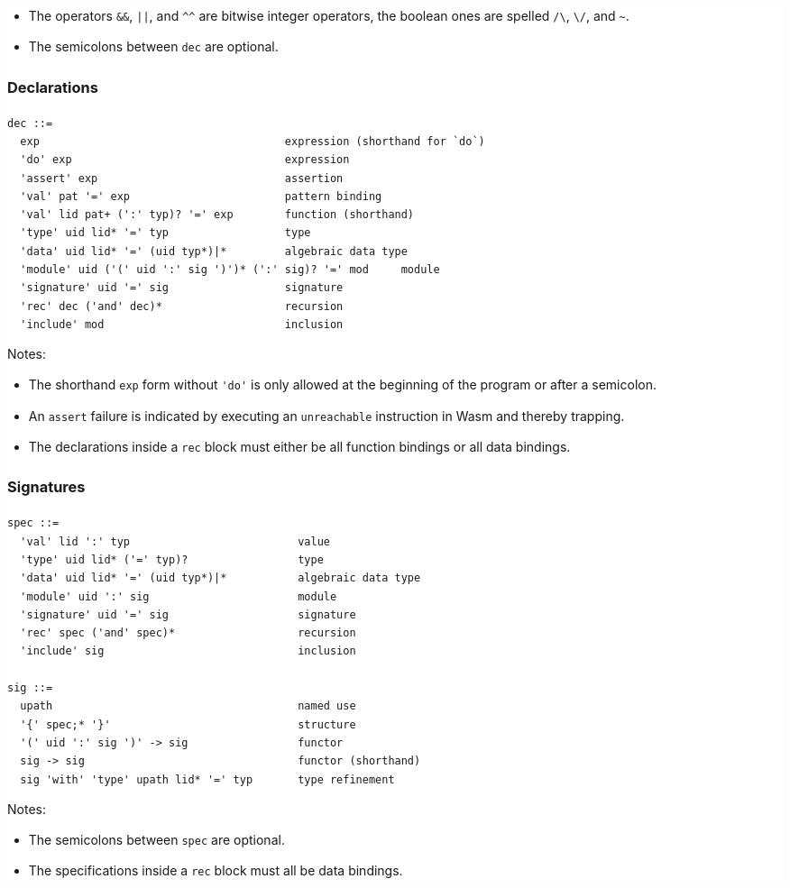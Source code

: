 * The operators `&&`, `||`, and `^^` are bitwise integer operators, the boolean ones are spelled `/\`, `\/`, and `~`.

* The semicolons between `dec` are optional.


### Declarations
```
dec ::=
  exp                                      expression (shorthand for `do`)
  'do' exp                                 expression
  'assert' exp                             assertion
  'val' pat '=' exp                        pattern binding
  'val' lid pat+ (':' typ)? '=' exp        function (shorthand)
  'type' uid lid* '=' typ                  type
  'data' uid lid* '=' (uid typ*)|*         algebraic data type
  'module' uid ('(' uid ':' sig ')')* (':' sig)? '=' mod     module
  'signature' uid '=' sig                  signature
  'rec' dec ('and' dec)*                   recursion
  'include' mod                            inclusion
```
Notes:

* The shorthand `exp` form without `'do'` is only allowed at the beginning of the program or after a semicolon.

* An `assert` failure is indicated by executing an `unreachable` instruction in Wasm and thereby trapping.

* The declarations inside a `rec` block must either be all function bindings or all data bindings.


### Signatures
```
spec ::=
  'val' lid ':' typ                          value
  'type' uid lid* ('=' typ)?                 type
  'data' uid lid* '=' (uid typ*)|*           algebraic data type
  'module' uid ':' sig                       module
  'signature' uid '=' sig                    signature
  'rec' spec ('and' spec)*                   recursion
  'include' sig                              inclusion

sig ::=
  upath                                      named use
  '{' spec;* '}'                             structure
  '(' uid ':' sig ')' -> sig                 functor
  sig -> sig                                 functor (shorthand)
  sig 'with' 'type' upath lid* '=' typ       type refinement
```
Notes:

* The semicolons between `spec` are optional.

* The specifications inside a `rec` block must all be data bindings.
